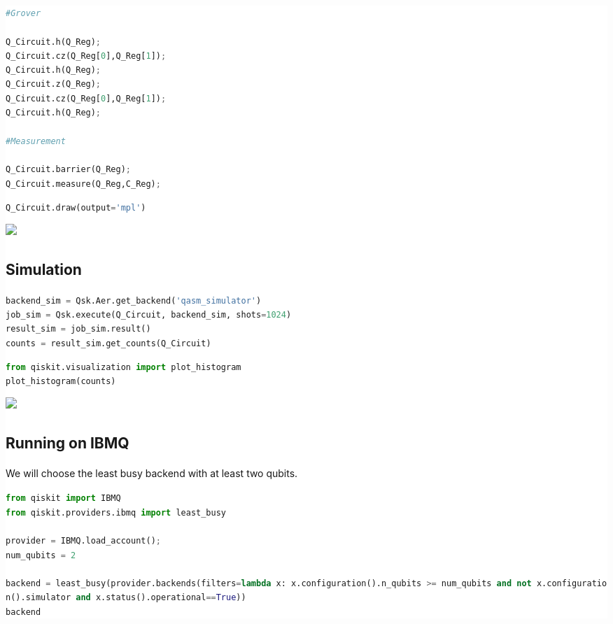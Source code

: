 
```python
#Grover

Q_Circuit.h(Q_Reg);
Q_Circuit.cz(Q_Reg[0],Q_Reg[1]);
Q_Circuit.h(Q_Reg);
Q_Circuit.z(Q_Reg);
Q_Circuit.cz(Q_Reg[0],Q_Reg[1]);
Q_Circuit.h(Q_Reg);

#Measurement

Q_Circuit.barrier(Q_Reg);
Q_Circuit.measure(Q_Reg,C_Reg);
```


```python
Q_Circuit.draw(output='mpl')
```



<img src="{{site.baseurl}}/assets/2020-07-04-Grover_files/2020-07-04-Grover_16_0.svg">



## Simulation


```python
backend_sim = Qsk.Aer.get_backend('qasm_simulator')
job_sim = Qsk.execute(Q_Circuit, backend_sim, shots=1024)
result_sim = job_sim.result()
counts = result_sim.get_counts(Q_Circuit)
```


```python
from qiskit.visualization import plot_histogram
plot_histogram(counts)
```



<img src="{{site.baseurl}}/assets/2020-07-04-Grover_files/2020-07-04-Grover_19_0.svg">



## Running on IBMQ

We will choose the least busy backend with at least two qubits.


```python
from qiskit import IBMQ
from qiskit.providers.ibmq import least_busy

provider = IBMQ.load_account();
num_qubits = 2

backend = least_busy(provider.backends(filters=lambda x: x.configuration().n_qubits >= num_qubits and not x.configuration().simulator and x.status().operational==True))
backend

```
